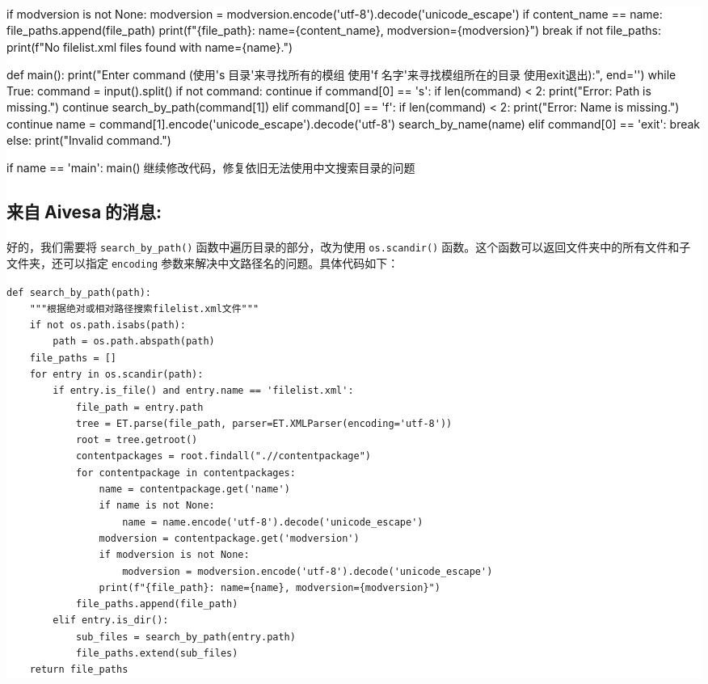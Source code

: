 if modversion is not None:
modversion = modversion.encode('utf-8').decode('unicode_escape')
if content_name == name:
file_paths.append(file_path)
print(f"{file_path}: name={content_name}, modversion={modversion}")
break
if not file_paths:
print(f"No filelist.xml files found with name={name}.")

def main():
print("Enter command (使用's 目录'来寻找所有的模组 使用'f 名字'来寻找模组所在的目录 使用exit退出):", end='')
while True:
command = input().split()
if not command:
continue
if command[0] == 's':
if len(command) < 2:
print("Error: Path is missing.")
continue
search_by_path(command[1])
elif command[0] == 'f':
if len(command) < 2:
print("Error: Name is missing.")
continue
name = command[1].encode('unicode_escape').decode('utf-8')
search_by_name(name)
elif command[0] == 'exit':
break
else:
print("Invalid command.")

if name == 'main':
main()
继续修改代码，修复依旧无法使用中文搜索目录的问题

## 来自 Aivesa 的消息:
好的，我们需要将 `search_by_path()` 函数中遍历目录的部分，改为使用 `os.scandir()` 函数。这个函数可以返回文件夹中的所有文件和子文件夹，还可以指定 `encoding` 参数来解决中文路径名的问题。具体代码如下：


```
def search_by_path(path):
    """根据绝对或相对路径搜索filelist.xml文件"""
    if not os.path.isabs(path):
        path = os.path.abspath(path)
    file_paths = []
    for entry in os.scandir(path):
        if entry.is_file() and entry.name == 'filelist.xml':
            file_path = entry.path
            tree = ET.parse(file_path, parser=ET.XMLParser(encoding='utf-8'))
            root = tree.getroot()
            contentpackages = root.findall(".//contentpackage")
            for contentpackage in contentpackages:
                name = contentpackage.get('name')
                if name is not None:
                    name = name.encode('utf-8').decode('unicode_escape')
                modversion = contentpackage.get('modversion')
                if modversion is not None:
                    modversion = modversion.encode('utf-8').decode('unicode_escape')
                print(f"{file_path}: name={name}, modversion={modversion}")
            file_paths.append(file_path)
        elif entry.is_dir():
            sub_files = search_by_path(entry.path)
            file_paths.extend(sub_files)
    return file_paths
```
